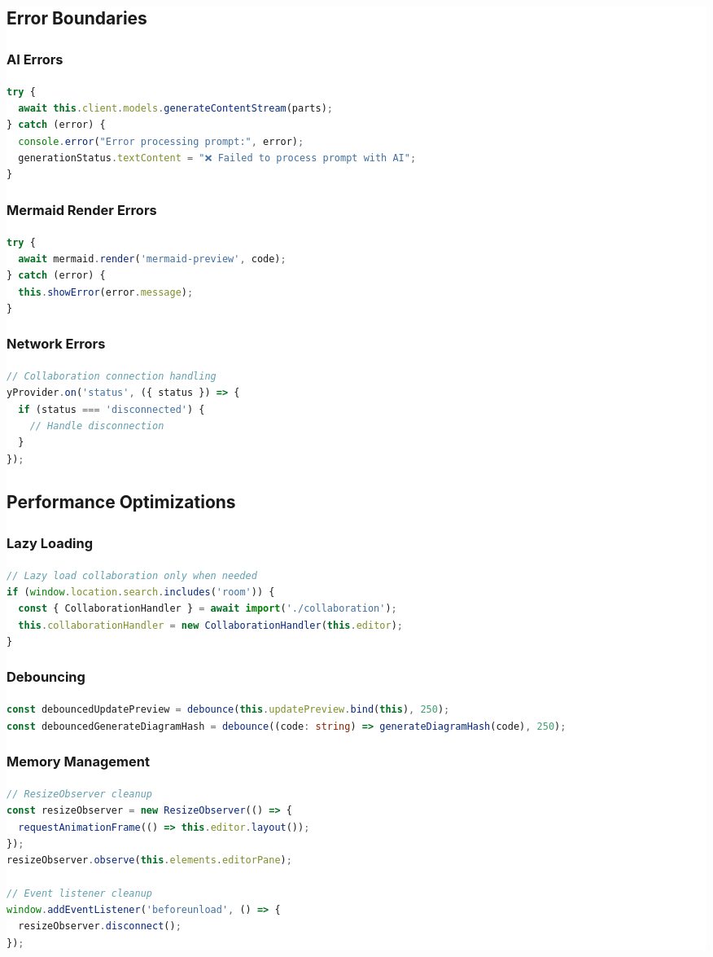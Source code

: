 ## Error Boundaries

### AI Errors
```typescript
try {
  await this.client.models.generateContentStream(parts);
} catch (error) {
  console.error("Error processing prompt:", error);
  generationStatus.textContent = "❌ Failed to process prompt with AI";
}
```

### Mermaid Render Errors
```typescript
try {
  await mermaid.render('mermaid-preview', code);
} catch (error) {
  this.showError(error.message);
}
```

### Network Errors
```typescript
// Collaboration connection handling
yProvider.on('status', ({ status }) => {
  if (status === 'disconnected') {
    // Handle disconnection
  }
});
```

## Performance Optimizations

### Lazy Loading
```typescript
// Lazy load collaboration only when needed
if (window.location.search.includes('room')) {
  const { CollaborationHandler } = await import('./collaboration');
  this.collaborationHandler = new CollaborationHandler(this.editor);
}
```

### Debouncing
```typescript
const debouncedUpdatePreview = debounce(this.updatePreview.bind(this), 250);
const debouncedGenerateDiagramHash = debounce((code: string) => generateDiagramHash(code), 250);
```

### Memory Management
```typescript
// ResizeObserver cleanup
const resizeObserver = new ResizeObserver(() => {
  requestAnimationFrame(() => this.editor.layout());
});
resizeObserver.observe(this.elements.editorPane);

// Event listener cleanup
window.addEventListener('beforeunload', () => {
  resizeObserver.disconnect();
});
``` 